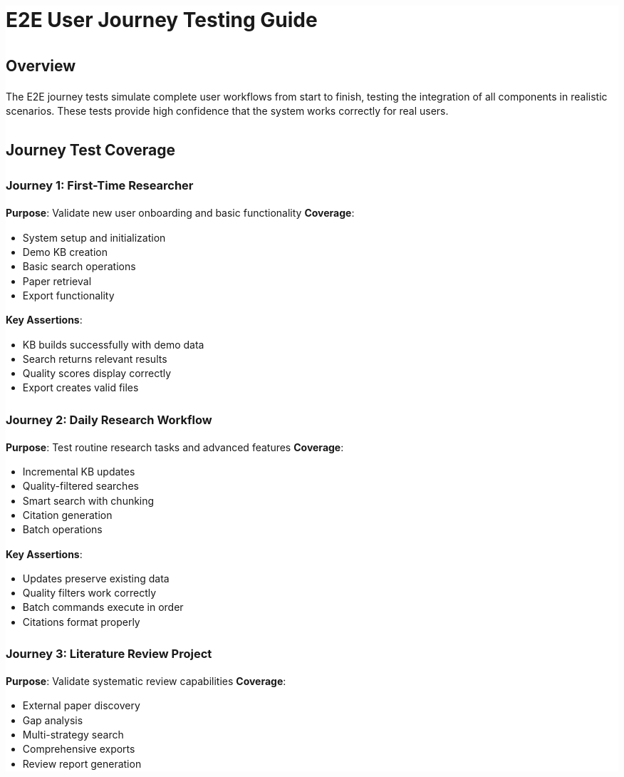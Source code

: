 # E2E User Journey Testing Guide

## Overview

The E2E journey tests simulate complete user workflows from start to finish, testing the integration of all components in realistic scenarios. These tests provide high confidence that the system works correctly for real users.

## Journey Test Coverage

### Journey 1: First-Time Researcher
**Purpose**: Validate new user onboarding and basic functionality
**Coverage**:
- System setup and initialization
- Demo KB creation
- Basic search operations
- Paper retrieval
- Export functionality

**Key Assertions**:
- KB builds successfully with demo data
- Search returns relevant results
- Quality scores display correctly
- Export creates valid files

### Journey 2: Daily Research Workflow
**Purpose**: Test routine research tasks and advanced features
**Coverage**:
- Incremental KB updates
- Quality-filtered searches
- Smart search with chunking
- Citation generation
- Batch operations

**Key Assertions**:
- Updates preserve existing data
- Quality filters work correctly
- Batch commands execute in order
- Citations format properly

### Journey 3: Literature Review Project
**Purpose**: Validate systematic review capabilities
**Coverage**:
- External paper discovery
- Gap analysis
- Multi-strategy search
- Comprehensive exports
- Review report generation
